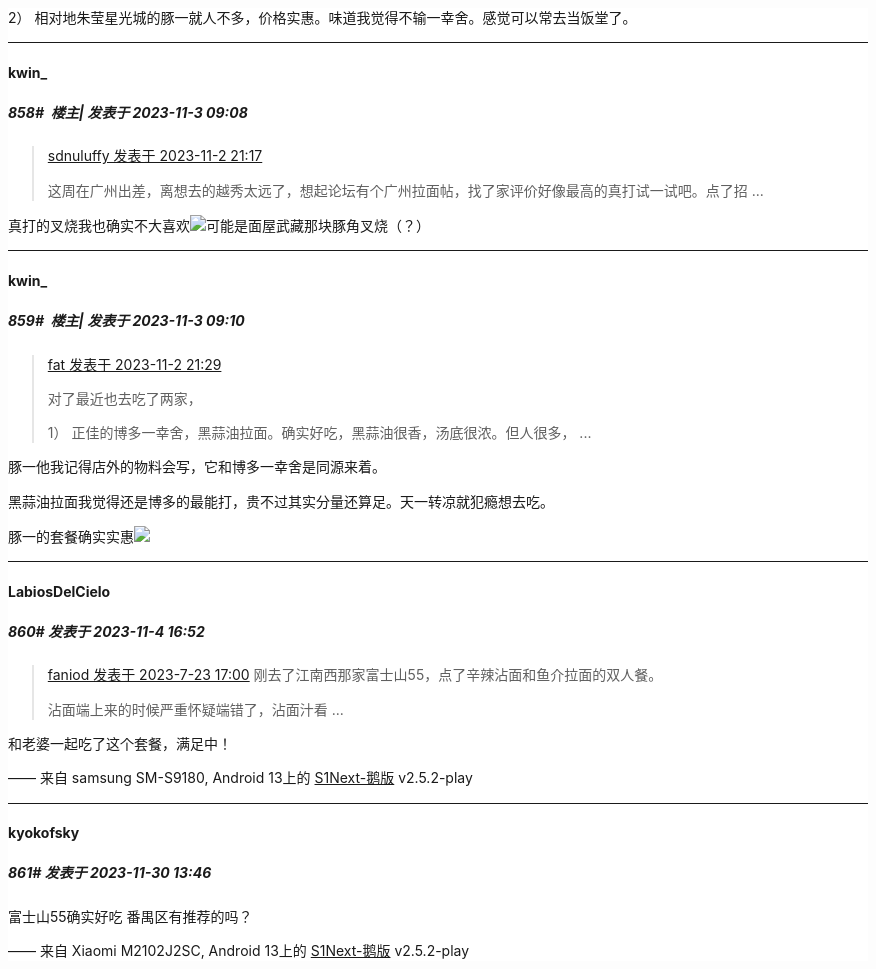 2） 相对地朱莹星光城的豚一就人不多，价格实惠。味道我觉得不输一幸舍。感觉可以常去当饭堂了。


*****

####  kwin_  
##### 858#         楼主| 发表于 2023-11-3 09:08

<blockquote><a href="httphttps://bbs.saraba1st.com/2b/forum.php?mod=redirect&amp;goto=findpost&amp;pid=62919033&amp;ptid=1971370" target="_blank">sdnuluffy 发表于 2023-11-2 21:17</a>

这周在广州出差，离想去的越秀太远了，想起论坛有个广州拉面帖，找了家评价好像最高的真打试一试吧。点了招 ...</blockquote>
真打的叉烧我也确实不大喜欢<img src="https://static.saraba1st.com/image/smiley/face2017/068.png" referrerpolicy="no-referrer">可能是面屋武藏那块豚角叉烧（？）

*****

####  kwin_  
##### 859#         楼主| 发表于 2023-11-3 09:10

<blockquote><a href="httphttps://bbs.saraba1st.com/2b/forum.php?mod=redirect&amp;goto=findpost&amp;pid=62919131&amp;ptid=1971370" target="_blank">fat 发表于 2023-11-2 21:29</a>

对了最近也去吃了两家，

1） 正佳的博多一幸舍，黑蒜油拉面。确实好吃，黑蒜油很香，汤底很浓。但人很多， ...</blockquote>
豚一他我记得店外的物料会写，它和博多一幸舍是同源来着。

黑蒜油拉面我觉得还是博多的最能打，贵不过其实分量还算足。天一转凉就犯瘾想去吃。

豚一的套餐确实实惠<img src="https://static.saraba1st.com/image/smiley/face2017/057.png" referrerpolicy="no-referrer">


*****

####  LabiosDelCielo  
##### 860#       发表于 2023-11-4 16:52

<blockquote><a href="httphttps://bbs.saraba1st.com/2b/forum.php?mod=redirect&amp;goto=findpost&amp;pid=61760121&amp;ptid=1971370" target="_blank">faniod 发表于 2023-7-23 17:00</a>
刚去了江南西那家富士山55，点了辛辣沾面和鱼介拉面的双人餐。

沾面端上来的时候严重怀疑端错了，沾面汁看 ...</blockquote>
和老婆一起吃了这个套餐，满足中！

—— 来自 samsung SM-S9180, Android 13上的 [S1Next-鹅版](https://github.com/ykrank/S1-Next/releases) v2.5.2-play

*****

####  kyokofsky  
##### 861#       发表于 2023-11-30 13:46

富士山55确实好吃
番禺区有推荐的吗？

—— 来自 Xiaomi M2102J2SC, Android 13上的 [S1Next-鹅版](https://github.com/ykrank/S1-Next/releases) v2.5.2-play
